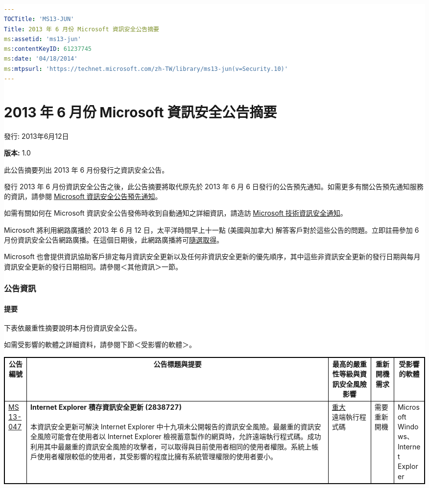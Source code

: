 ```yaml
---
TOCTitle: 'MS13-JUN'
Title: 2013 年 6 月份 Microsoft 資訊安全公告摘要
ms:assetid: 'ms13-jun'
ms:contentKeyID: 61237745
ms:date: '04/18/2014'
ms:mtpsurl: 'https://technet.microsoft.com/zh-TW/library/ms13-jun(v=Security.10)'
---
```


2013 年 6 月份 Microsoft 資訊安全公告摘要
=========================================

發行: 2013年6月12日

**版本:** 1.0

此公告摘要列出 2013 年 6 月份發行之資訊安全公告。

發行 2013 年 6 月份資訊安全公告之後，此公告摘要將取代原先於 2013 年 6 月 6 日發行的公告預先通知。如需更多有關公告預先通知服務的資訊，請參閱 [Microsoft 資訊安全公告預先通知](https://technet.microsoft.com/zh-tw/security/gg309152.aspx)。

如需有關如何在 Microsoft 資訊安全公告發佈時收到自動通知之詳細資訊，請造訪 [Microsoft 技術資訊安全通知](https://technet.microsoft.com/zh-tw/security/dd252948.aspx)。

Microsoft 將利用網路廣播於 2013 年 6 月 12 日，太平洋時間早上十一點 (美國與加拿大) 解答客戶對於這些公告的問題。立即註冊參加 6 月份資訊安全公告網路廣播。在這個日期後，此網路廣播將可[隨選取得](https://msevents.microsoft.com/cui/eventdetail.aspx?eventid=1032538733&culture=en-us)。

Microsoft 也會提供資訊協助客戶排定每月資訊安全更新以及任何非資訊安全更新的優先順序，其中這些非資訊安全更新的發行日期與每月資訊安全更新的發行日期相同。請參閱＜其他資訊＞一節。

### 公告資訊

#### 提要

下表依嚴重性摘要說明本月份資訊安全公告。

如需受影響的軟體之詳細資料，請參閱下節＜受影響的軟體＞。

<p></p> 
<table style="border:1px solid black;">
<thead>
<tr class="header">
<th style="border:1px solid black;" >公告編號</th>
<th style="border:1px solid black;" >公告標題與提要</th>
<th style="border:1px solid black;" >最高的嚴重性等級與資訊安全風險影響</th>
<th style="border:1px solid black;" >重新開機需求</th>
<th style="border:1px solid black;" >受影響的軟體</th>
</tr>
</thead>
<tbody>
<tr class="odd">
<td style="border:1px solid black;"><a href="https://technet.microsoft.com/zh-tw/security/bulletin/ms13-047">MS13-047</a></td>
<td style="border:1px solid black;"><strong>Internet Explorer</strong> <strong>積存資訊安全更新</strong> <strong>(2838727)  <br />
<br />
</strong>本資訊安全更新可解決 Internet Explorer 中十九項未公開報告的資訊安全風險。最嚴重的資訊安全風險可能會在使用者以 Internet Explorer 檢視蓄意製作的網頁時，允許遠端執行程式碼。成功利用其中最嚴重的資訊安全風險的攻擊者，可以取得與目前使用者相同的使用者權限。系統上帳戶使用者權限較低的使用者，其受影響的程度比擁有系統管理權限的使用者要小。</td>
<td style="border:1px solid black;"><a href="https://technet.microsoft.com/zh-tw/security/bulletin/rating">重大</a> <br />
遠端執行程式碼</td>
<td style="border:1px solid black;">需要重新開機</td>
<td style="border:1px solid black;">Microsoft Windows、<br />
Internet Explorer</td>
</tr>
<tr class="even">